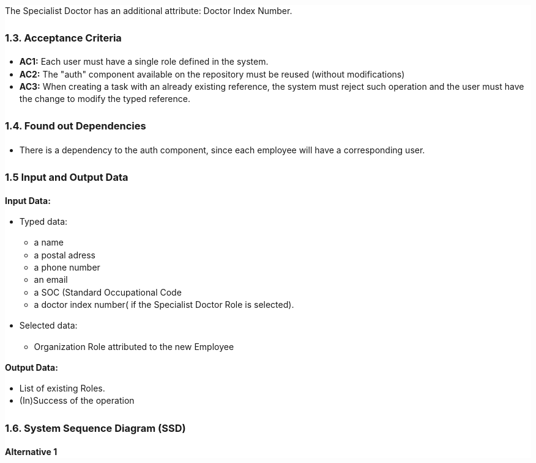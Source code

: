 The Specialist Doctor has an additional attribute:
Doctor Index Number.


### 1.3. Acceptance Criteria


* **AC1:** Each user must have a single role defined in the system.
* **AC2:** The "auth" component available on the repository must be reused (without modifications)
* **AC3:** When creating a task with an already existing reference, the system must reject such operation and the user must have the change to modify the typed reference.


### 1.4. Found out Dependencies


* There is a dependency to the auth component, since each employee will have a corresponding user.

### 1.5 Input and Output Data


**Input Data:**

* Typed data:
	* a name
	* a postal adress
	* a phone number
	* an email
	* a SOC (Standard Occupational Code
	* a doctor index number( if the Specialist Doctor Role is selected).
	
* Selected data:
	* Organization Role attributed to the new Employee


**Output Data:**

* List of existing Roles.
* (In)Success of the operation

### 1.6. System Sequence Diagram (SSD)

**Alternative 1**
